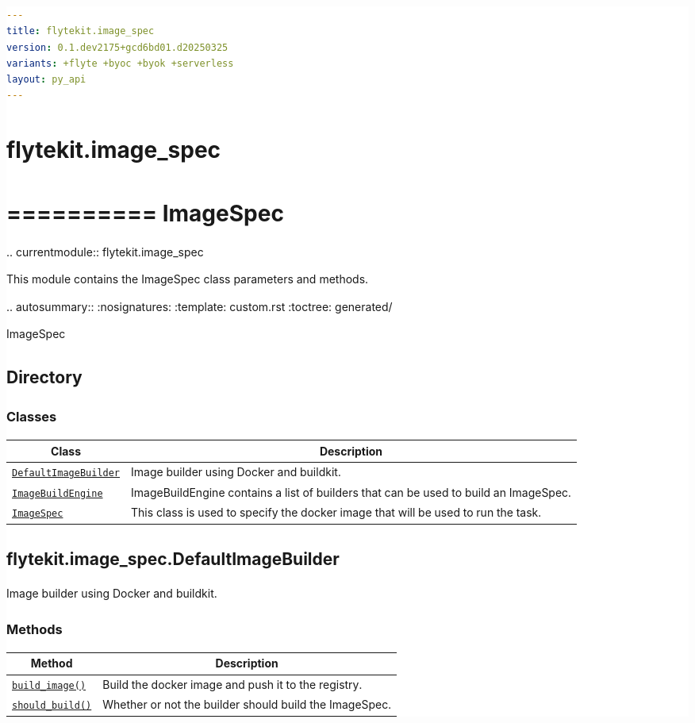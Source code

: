 ```yaml
---
title: flytekit.image_spec
version: 0.1.dev2175+gcd6bd01.d20250325
variants: +flyte +byoc +byok +serverless
layout: py_api
---
```


# flytekit.image_spec


==========
ImageSpec
==========

.. currentmodule:: flytekit.image_spec

This module contains the ImageSpec class parameters and methods.

.. autosummary::
   :nosignatures:
   :template: custom.rst
   :toctree: generated/

   ImageSpec

## Directory

### Classes

| Class | Description |
|-|-|
| [`DefaultImageBuilder`](.././flytekit.image_spec#flytekitimage_specdefaultimagebuilder) | Image builder using Docker and buildkit. |
| [`ImageBuildEngine`](.././flytekit.image_spec#flytekitimage_specimagebuildengine) | ImageBuildEngine contains a list of builders that can be used to build an ImageSpec. |
| [`ImageSpec`](.././flytekit.image_spec#flytekitimage_specimagespec) | This class is used to specify the docker image that will be used to run the task. |

## flytekit.image_spec.DefaultImageBuilder

Image builder using Docker and buildkit.


### Methods

| Method | Description |
|-|-|
| [`build_image()`](#build_image) | Build the docker image and push it to the registry. |
| [`should_build()`](#should_build) | Whether or not the builder should build the ImageSpec. |

